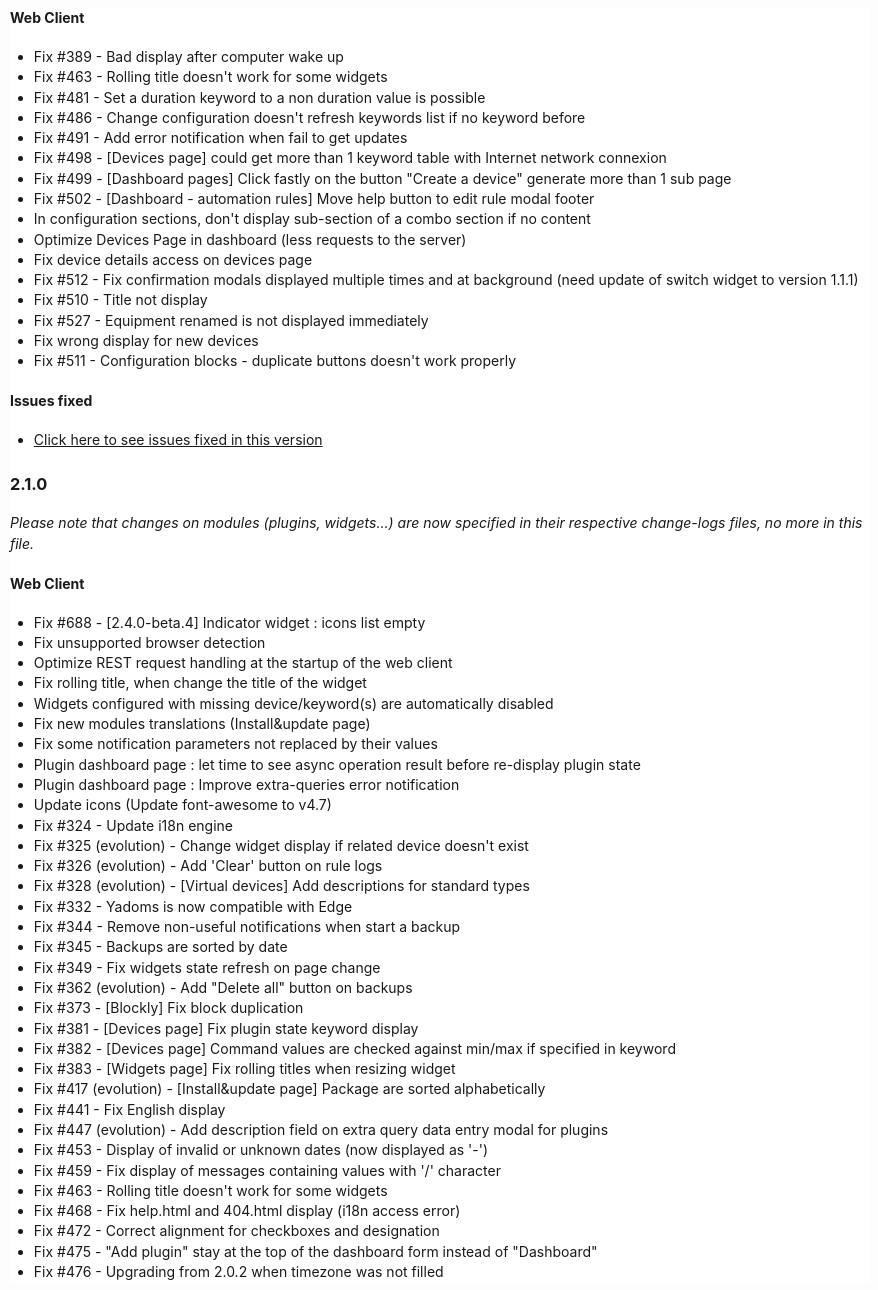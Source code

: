 #### Web Client
* Fix #389 - Bad display after computer wake up
* Fix #463 - Rolling title doesn't work for some widgets
* Fix #481 - Set a duration keyword to a non duration value is possible
* Fix #486 - Change configuration doesn't refresh keywords list if no keyword before
* Fix #491 - Add error notification when fail to get updates
* Fix #498 - [Devices page] could get more than 1 keyword table with Internet network connexion
* Fix #499 - [Dashboard pages] Click fastly on the button "Create a device" generate more than 1 sub page
* Fix #502 - [Dashboard - automation rules] Move help button to edit rule modal footer
* In configuration sections, don't display sub-section of a combo section if no content
* Optimize Devices Page in dashboard (less requests to the server)
* Fix device details access on devices page
* Fix #512 - Fix confirmation modals displayed multiple times and at background (need update of switch widget to version 1.1.1)
* Fix #510 - Title not display
* Fix #527 - Equipment renamed is not displayed immediately
* Fix wrong display for new devices
* Fix #511 - Configuration blocks - duplicate buttons doesn't work properly

#### Issues fixed
* [Click here to see issues fixed in this version](https://github.com/Yadoms/yadoms/milestone/11?closed=1)


### 2.1.0

_Please note that changes on modules (plugins, widgets...) are now specified in their respective change-logs files, no more in this file._

#### Web Client
* Fix #688 - [2.4.0-beta.4] Indicator widget : icons list empty
* Fix unsupported browser detection
* Optimize REST request handling at the startup of the web client
* Fix rolling title, when change the title of the widget
* Widgets configured with missing device/keyword(s) are automatically disabled
* Fix new modules translations (Install&update page)
* Fix some notification parameters not replaced by their values
* Plugin dashboard page : let time to see async operation result before re-display plugin state
* Plugin dashboard page : Improve extra-queries error notification
* Update icons (Update font-awesome to v4.7)
* Fix #324 - Update i18n engine
* Fix #325 (evolution) - Change widget display if related device doesn't exist
* Fix #326 (evolution) - Add 'Clear' button on rule logs
* Fix #328 (evolution) - [Virtual devices] Add descriptions for standard types
* Fix #332 - Yadoms is now compatible with Edge
* Fix #344 - Remove non-useful notifications when start a backup
* Fix #345 - Backups are sorted by date
* Fix #349 - Fix widgets state refresh on page change
* Fix #362 (evolution) - Add "Delete all" button on backups
* Fix #373 - [Blockly] Fix block duplication
* Fix #381 - [Devices page] Fix plugin state keyword display
* Fix #382 - [Devices page] Command values are checked against min/max if specified in keyword
* Fix #383 - [Widgets page] Fix rolling titles when resizing widget
* Fix #417 (evolution) - [Install&update page] Package are sorted alphabetically
* Fix #441 - Fix English display
* Fix #447 (evolution) - Add description field on extra query data entry modal for plugins
* Fix #453 - Display of invalid or unknown dates (now displayed as '-')
* Fix #459 - Fix display of messages containing values with '/' character
* Fix #463 - Rolling title doesn't work for some widgets
* Fix #468 - Fix help.html and 404.html display (i18n access error)
* Fix #472 - Correct alignment for checkboxes and designation
* Fix #475 - "Add plugin" stay at the top of the dashboard form instead of "Dashboard"
* Fix #476 - Upgrading from 2.0.2 when timezone was not filled